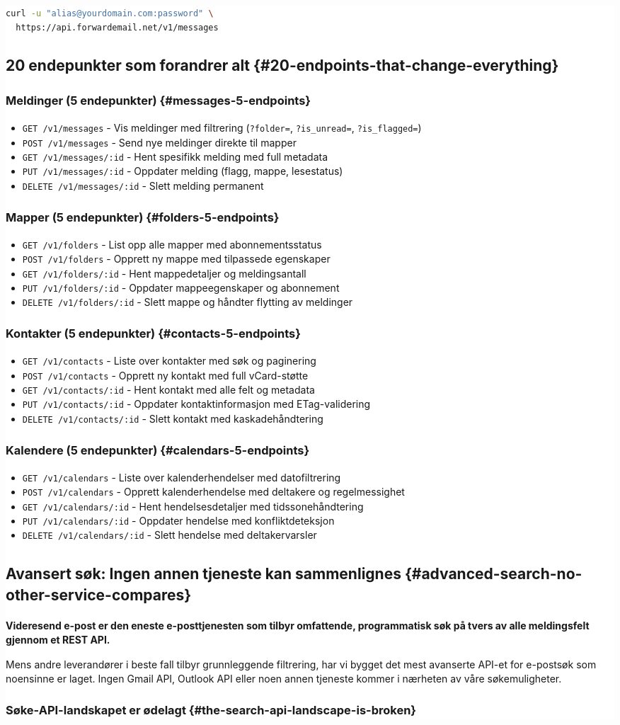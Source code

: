 ```bash
curl -u "alias@yourdomain.com:password" \
  https://api.forwardemail.net/v1/messages
```

## 20 endepunkter som forandrer alt {#20-endpoints-that-change-everything}

### Meldinger (5 endepunkter) {#messages-5-endpoints}

* `GET /v1/messages` - Vis meldinger med filtrering (`?folder=`, `?is_unread=`, `?is_flagged=`)
* `POST /v1/messages` - Send nye meldinger direkte til mapper
* `GET /v1/messages/:id` - Hent spesifikk melding med full metadata
* `PUT /v1/messages/:id` - Oppdater melding (flagg, mappe, lesestatus)
* `DELETE /v1/messages/:id` - Slett melding permanent

### Mapper (5 endepunkter) {#folders-5-endpoints}

* `GET /v1/folders` - List opp alle mapper med abonnementsstatus
* `POST /v1/folders` - Opprett ny mappe med tilpassede egenskaper
* `GET /v1/folders/:id` - Hent mappedetaljer og meldingsantall
* `PUT /v1/folders/:id` - Oppdater mappeegenskaper og abonnement
* `DELETE /v1/folders/:id` - Slett mappe og håndter flytting av meldinger

### Kontakter (5 endepunkter) {#contacts-5-endpoints}

* `GET /v1/contacts` - Liste over kontakter med søk og paginering
* `POST /v1/contacts` - Opprett ny kontakt med full vCard-støtte
* `GET /v1/contacts/:id` - Hent kontakt med alle felt og metadata
* `PUT /v1/contacts/:id` - Oppdater kontaktinformasjon med ETag-validering
* `DELETE /v1/contacts/:id` - Slett kontakt med kaskadehåndtering

### Kalendere (5 endepunkter) {#calendars-5-endpoints}

* `GET /v1/calendars` - Liste over kalenderhendelser med datofiltrering
* `POST /v1/calendars` - Opprett kalenderhendelse med deltakere og regelmessighet
* `GET /v1/calendars/:id` - Hent hendelsesdetaljer med tidssonehåndtering
* `PUT /v1/calendars/:id` - Oppdater hendelse med konfliktdeteksjon
* `DELETE /v1/calendars/:id` - Slett hendelse med deltakervarsler

## Avansert søk: Ingen annen tjeneste kan sammenlignes {#advanced-search-no-other-service-compares}

**Videresend e-post er den eneste e-posttjenesten som tilbyr omfattende, programmatisk søk på tvers av alle meldingsfelt gjennom et REST API.**

Mens andre leverandører i beste fall tilbyr grunnleggende filtrering, har vi bygget det mest avanserte API-et for e-postsøk som noensinne er laget. Ingen Gmail API, Outlook API eller noen annen tjeneste kommer i nærheten av våre søkemuligheter.

### Søke-API-landskapet er ødelagt {#the-search-api-landscape-is-broken}
